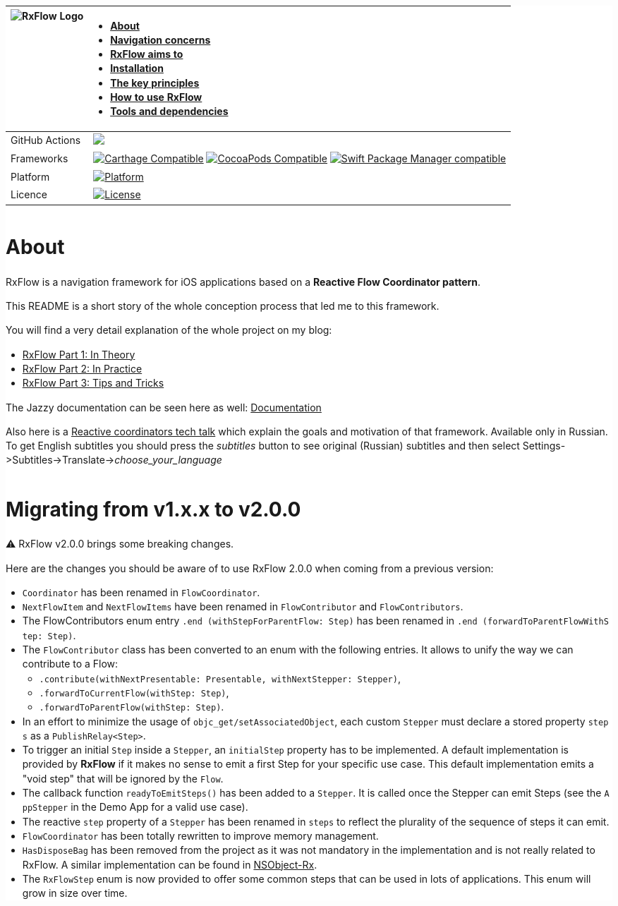 | <img alt="RxFlow Logo" src="https://raw.githubusercontent.com/RxSwiftCommunity/RxFlow/develop/Resources/RxFlow_logo.png" width="250"/> | <ul align="left"><li><a href="#about">About</a><li><a href="#navigation-concerns">Navigation concerns</a><li><a href="#rxflow-aims-to">RxFlow aims to</a><li><a href="#installation">Installation</a><li><a href="#the-key-principles">The key principles</a><li><a href="#how-to-use-rxflow">How to use RxFlow</a><li><a href="#tools-and-dependencies">Tools and dependencies</a></ul> |
| -------------- | -------------- |
| GitHub Actions | ![](https://github.com/Spinners/Spin.iOS/workflows/Tests/badge.svg) |
| Frameworks | [![Carthage Compatible](https://img.shields.io/badge/Carthage-compatible-4BC51D.svg?style=flat)](https://github.com/Carthage/Carthage) [![CocoaPods Compatible](https://img.shields.io/cocoapods/v/RxFlow.svg?style=flat)](http://cocoapods.org/pods/RxFlow) [![Swift Package Manager compatible](https://img.shields.io/badge/Swift%20Package%20Manager-compatible-brightgreen.svg)](https://github.com/apple/swift-package-manager) |
| Platform | [![Platform](https://img.shields.io/cocoapods/p/RxFlow.svg?style=flat)](http://cocoapods.org/pods/RxFlow) |
| Licence | [![License](https://img.shields.io/cocoapods/l/RxFlow.svg?style=flat)](http://cocoapods.org/pods/RxFlow) |

<span style="float:none" />

# About
RxFlow is a navigation framework for iOS applications based on a **Reactive Flow Coordinator pattern**.

This README is a short story of the whole conception process that led me to this framework.

You will find a very detail explanation of the whole project on my blog:
- [RxFlow Part 1: In Theory](https://twittemb.github.io/swift/coordinator/rxswift/rxflow/reactive%20programming/2017/11/08/rxflow-part-1-in-theory/)
- [RxFlow Part 2: In Practice](https://twittemb.github.io/swift/coordinator/reactive/rxflow/reactive%20programming/2017/12/09/rxflow-part-2-in-practice/)
- [RxFlow Part 3: Tips and Tricks](https://twittemb.github.io/swift/coordinator/reactive/rxswift/reactive%20programming/rxflow/2017/12/22/rxflow-part-3-tips-and-tricks/)

The Jazzy documentation can be seen here as well: [Documentation](http://community.rxswift.org/RxFlow/)

Also here is a [Reactive coordinators tech talk](https://youtu.be/b0aCv7rlKx4) which explain the goals and motivation of that framework. 
Available only in Russian. To get English subtitles you should press the *subtitles* button to see original (Russian) subtitles and then select Settings->Subtitles->Translate->*choose_your_language*

# Migrating from v1.x.x to v2.0.0
⚠ RxFlow v2.0.0 brings some breaking changes.

Here are the changes you should be aware of to use RxFlow 2.0.0 when coming from a previous version:
- `Coordinator` has been renamed in `FlowCoordinator`.
- `NextFlowItem` and `NextFlowItems` have been renamed in `FlowContributor` and `FlowContributors`.
- The FlowContributors enum entry `.end (withStepForParentFlow: Step)` has been renamed in `.end (forwardToParentFlowWithStep: Step)`.
- The `FlowContributor` class has been converted to an enum with the following entries. It allows to unify the way we can contribute to a Flow:
	- `.contribute(withNextPresentable: Presentable, withNextStepper: Stepper)`,
	- `.forwardToCurrentFlow(withStep: Step)`,
	- `.forwardToParentFlow(withStep: Step)`.
- In an effort to minimize the usage of `objc_get/setAssociatedObject`, each custom `Stepper` must declare a stored property `steps` as a `PublishRelay<Step>`.
- To trigger an initial `Step` inside a `Stepper`, an `initialStep` property has to be implemented. A default implementation is provided by **RxFlow** if it makes no sense to emit a first Step for your specific use case. This default implementation emits a "void step" that will be ignored by the `Flow`.
- The callback function `readyToEmitSteps()` has been added to a `Stepper`. It is called once the Stepper can emit Steps (see the `AppStepper` in the Demo App for a valid use case).
- The reactive `step` property of a `Stepper` has been renamed in `steps` to reflect the plurality of the sequence of steps it can emit.
- `FlowCoordinator` has been totally rewritten to improve memory management.
- `HasDisposeBag` has been removed from the project as it was not mandatory in the implementation and is not really related to RxFlow. A similar implementation can be found in [NSObject-Rx](https://github.com/RxSwiftCommunity/NSObject-Rx).
- The `RxFlowStep` enum is now provided to offer some common steps that can be used in lots of applications. This enum will grow in size over time.